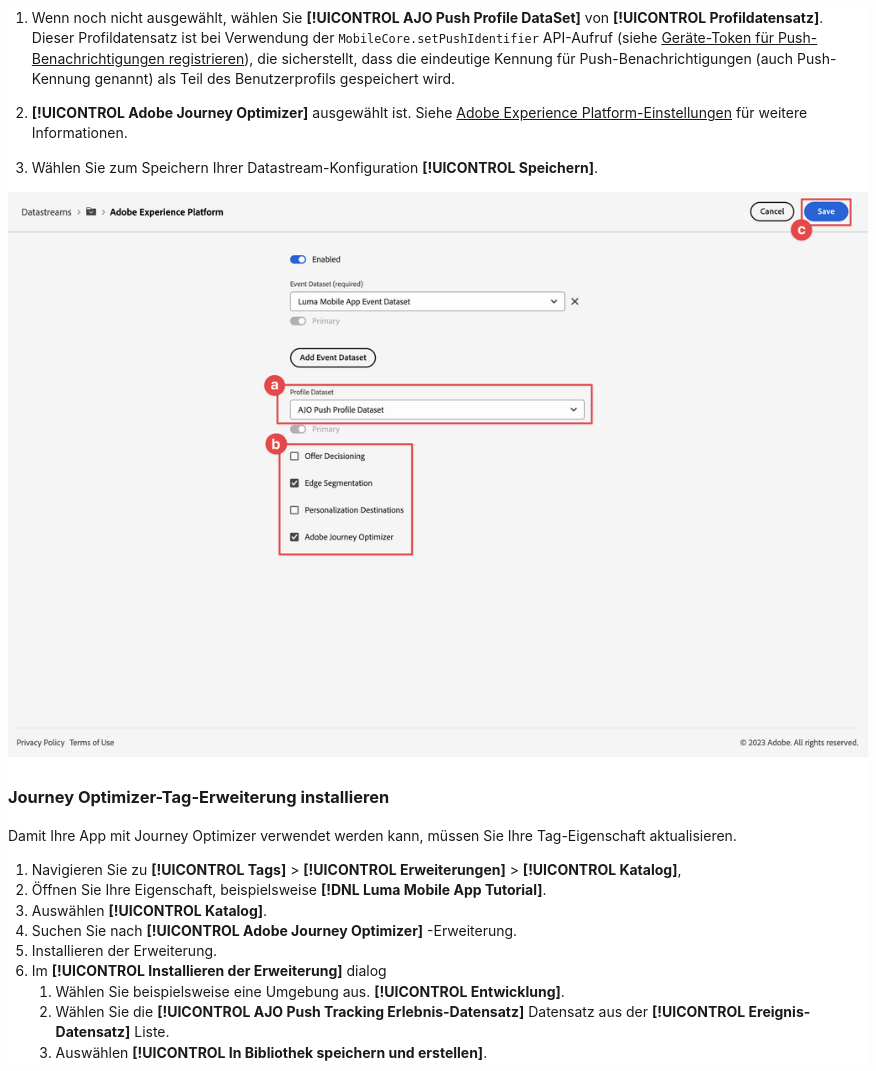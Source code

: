    1. Wenn noch nicht ausgewählt, wählen Sie **[!UICONTROL AJO Push Profile DataSet]** von **[!UICONTROL Profildatensatz]**. Dieser Profildatensatz ist bei Verwendung der `MobileCore.setPushIdentifier` API-Aufruf (siehe [Geräte-Token für Push-Benachrichtigungen registrieren](#register-device-token-for-push-notifications)), die sicherstellt, dass die eindeutige Kennung für Push-Benachrichtigungen (auch Push-Kennung genannt) als Teil des Benutzerprofils gespeichert wird.

   1. **[!UICONTROL Adobe Journey Optimizer]** ausgewählt ist. Siehe [Adobe Experience Platform-Einstellungen](https://experienceleague.adobe.com/docs/experience-platform/datastreams/configure.html?lang=en#aep) für weitere Informationen.

   1. Wählen Sie zum Speichern Ihrer Datastream-Konfiguration **[!UICONTROL Speichern]**.

   ![AEP-Datenspeicherkonfiguration](assets/datastream-aep-configuration.png)



### Journey Optimizer-Tag-Erweiterung installieren

Damit Ihre App mit Journey Optimizer verwendet werden kann, müssen Sie Ihre Tag-Eigenschaft aktualisieren.

1. Navigieren Sie zu **[!UICONTROL Tags]** > **[!UICONTROL Erweiterungen]** > **[!UICONTROL Katalog]**,
1. Öffnen Sie Ihre Eigenschaft, beispielsweise **[!DNL Luma Mobile App Tutorial]**.
1. Auswählen **[!UICONTROL Katalog]**.
1. Suchen Sie nach **[!UICONTROL Adobe Journey Optimizer]** -Erweiterung.
1. Installieren der Erweiterung.
1. Im **[!UICONTROL Installieren der Erweiterung]** dialog
   1. Wählen Sie beispielsweise eine Umgebung aus. **[!UICONTROL Entwicklung]**.
   1. Wählen Sie die **[!UICONTROL AJO Push Tracking Erlebnis-Datensatz]** Datensatz aus der **[!UICONTROL Ereignis-Datensatz]** Liste.
   1. Auswählen **[!UICONTROL In Bibliothek speichern und erstellen]**.